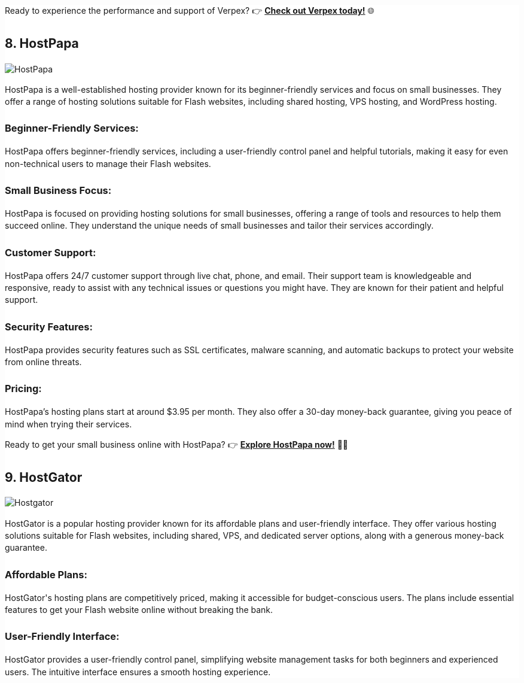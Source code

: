 Ready to experience the performance and support of Verpex? 👉 [**Check out Verpex today!**](https://snipitx.com/verpex-jy) 🌐

## 8. HostPapa

![HostPapa](https://i.imgur.com/ouDTkvl.jpeg "HostPapa Hosting")

HostPapa is a well-established hosting provider known for its beginner-friendly services and focus on small businesses. They offer a range of hosting solutions suitable for Flash websites, including shared hosting, VPS hosting, and WordPress hosting.

### Beginner-Friendly Services:
HostPapa offers beginner-friendly services, including a user-friendly control panel and helpful tutorials, making it easy for even non-technical users to manage their Flash websites.

### Small Business Focus:
HostPapa is focused on providing hosting solutions for small businesses, offering a range of tools and resources to help them succeed online. They understand the unique needs of small businesses and tailor their services accordingly.

### Customer Support:
HostPapa offers 24/7 customer support through live chat, phone, and email. Their support team is knowledgeable and responsive, ready to assist with any technical issues or questions you might have. They are known for their patient and helpful support.

### Security Features:
HostPapa provides security features such as SSL certificates, malware scanning, and automatic backups to protect your website from online threats.

### Pricing:
HostPapa’s hosting plans start at around $3.95 per month. They also offer a 30-day money-back guarantee, giving you peace of mind when trying their services.

Ready to get your small business online with HostPapa? 👉 [**Explore HostPapa now!**](https://snipitx.com/hostpapa-jy) 👨‍💼

## 9. HostGator

![Hostgator](https://i.imgur.com/BcVkH57.jpeg "Hostgator Hosting")

HostGator is a popular hosting provider known for its affordable plans and user-friendly interface. They offer various hosting solutions suitable for Flash websites, including shared, VPS, and dedicated server options, along with a generous money-back guarantee.

### Affordable Plans:
HostGator's hosting plans are competitively priced, making it accessible for budget-conscious users. The plans include essential features to get your Flash website online without breaking the bank.

### User-Friendly Interface:
HostGator provides a user-friendly control panel, simplifying website management tasks for both beginners and experienced users. The intuitive interface ensures a smooth hosting experience.

